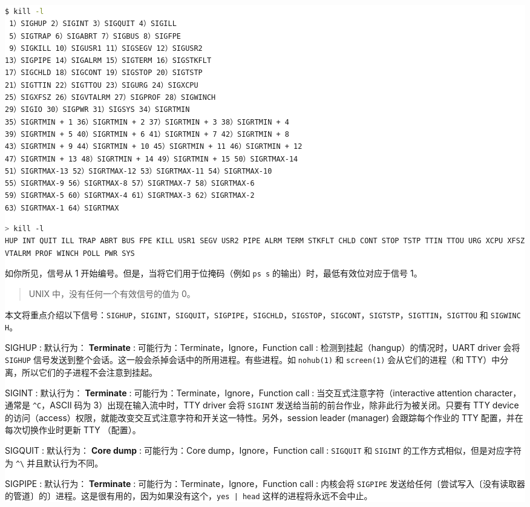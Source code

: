 ```bash
$ kill -l
 1）SIGHUP 2）SIGINT 3）SIGQUIT 4）SIGILL
 5）SIGTRAP 6）SIGABRT 7）SIGBUS 8）SIGFPE
 9）SIGKILL 10）SIGUSR1 11）SIGSEGV 12）SIGUSR2
13）SIGPIPE 14）SIGALRM 15）SIGTERM 16）SIGSTKFLT
17）SIGCHLD 18）SIGCONT 19）SIGSTOP 20）SIGTSTP
21）SIGTTIN 22）SIGTTOU 23）SIGURG 24）SIGXCPU
25）SIGXFSZ 26）SIGVTALRM 27）SIGPROF 28）SIGWINCH
29）SIGIO 30）SIGPWR 31）SIGSYS 34）SIGRTMIN
35）SIGRTMIN + 1 36）SIGRTMIN + 2 37）SIGRTMIN + 3 38）SIGRTMIN + 4
39）SIGRTMIN + 5 40）SIGRTMIN + 6 41）SIGRTMIN + 7 42）SIGRTMIN + 8
43）SIGRTMIN + 9 44）SIGRTMIN + 10 45）SIGRTMIN + 11 46）SIGRTMIN + 12
47）SIGRTMIN + 13 48）SIGRTMIN + 14 49）SIGRTMIN + 15 50）SIGRTMAX-14
51）SIGRTMAX-13 52）SIGRTMAX-12 53）SIGRTMAX-11 54）SIGRTMAX-10
55）SIGRTMAX-9 56）SIGRTMAX-8 57）SIGRTMAX-7 58）SIGRTMAX-6
59）SIGRTMAX-5 60）SIGRTMAX-4 61）SIGRTMAX-3 62）SIGRTMAX-2
63）SIGRTMAX-1 64）SIGRTMAX
```

```bash
> kill -l
HUP INT QUIT ILL TRAP ABRT BUS FPE KILL USR1 SEGV USR2 PIPE ALRM TERM STKFLT CHLD CONT STOP TSTP TTIN TTOU URG XCPU XFSZ VTALRM PROF WINCH POLL PWR SYS
```

如你所见，信号从 1 开始编号。但是，当将它们用于位掩码（例如 `ps s` 的输出）时，最低有效位对应于信号 1。

> UNIX 中，没有任何一个有效信号的值为 0。

本文将重点介绍以下信号：`SIGHUP`，`SIGINT`，`SIGQUIT`，`SIGPIPE`，`SIGCHLD`，`SIGSTOP`，`SIGCONT`，`SIGTSTP`，`SIGTTIN`，`SIGTTOU` 和 `SIGWINCH`。

SIGHUP
: 默认行为： **Terminate**
: 可能行为：Terminate，Ignore，Function call
: 检测到挂起（hangup）的情况时，UART driver 会将 `SIGHUP` 信号发送到整个会话。这一般会杀掉会话中的所用进程。有些进程。如 `nohub(1)` 和 `screen(1)` 会从它们的进程（和 TTY）中分离，所以它们的子进程不会注意到挂起。

SIGINT
: 默认行为： **Terminate**
: 可能行为：Terminate，Ignore，Function call
: 当交互式注意字符（interactive attention character，通常是 `^C`，ASCII 码为 3）出现在输入流中时，TTY driver 会将 `SIGINT` 发送给当前的前台作业，除非此行为被关闭。只要有 TTY device 的访问（access）权限，就能改变交互式注意字符和开关这一特性。另外，session leader (manager) 会跟踪每个作业的 TTY 配置，并在每次切换作业时更新 TTY （配置）。

SIGQUIT
: 默认行为： **Core dump**
: 可能行为：Core dump，Ignore，Function call
: `SIGQUIT` 和 `SIGINT` 的工作方式相似，但是对应字符为 `^\` 并且默认行为不同。

SIGPIPE
: 默认行为： **Terminate**
: 可能行为：Terminate，Ignore，Function call
: 内核会将 `SIGPIPE` 发送给任何〔尝试写入〔没有读取器的管道〕的〕进程。这是很有用的，因为如果没有这个，`yes | head` 这样的进程将永远不会中止。
